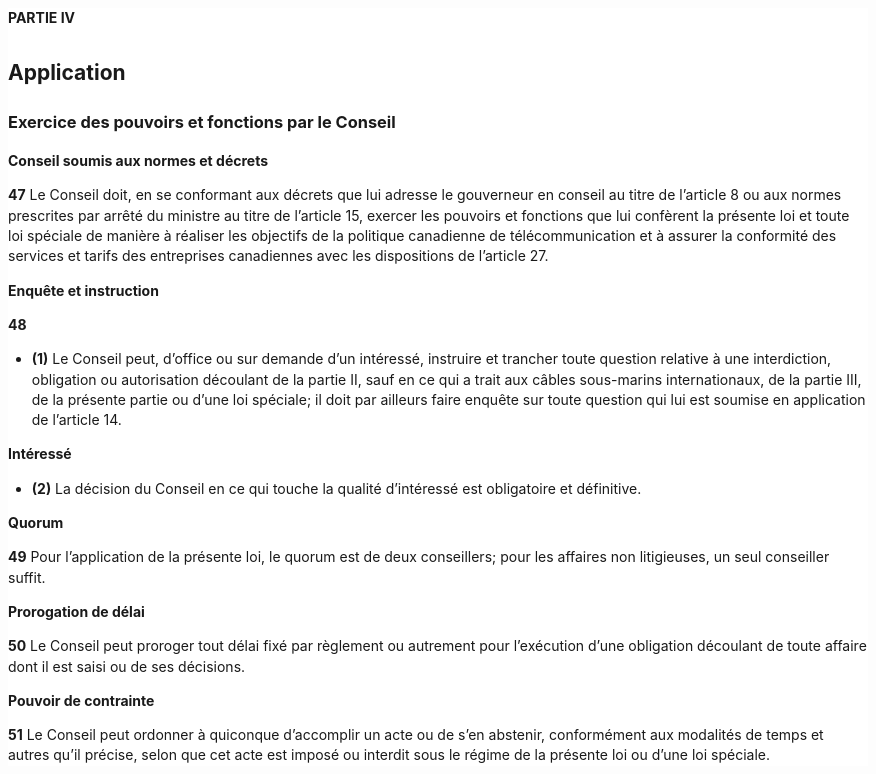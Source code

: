 



**PARTIE IV** 
## Application



### Exercice des pouvoirs et fonctions par le Conseil



**Conseil soumis aux normes et décrets**

**47** Le Conseil doit, en se conformant aux décrets que lui adresse le gouverneur en conseil au titre de l’article 8 ou aux normes prescrites par arrêté du ministre au titre de l’article 15, exercer les pouvoirs et fonctions que lui confèrent la présente loi et toute loi spéciale de manière à réaliser les objectifs de la politique canadienne de télécommunication et à assurer la conformité des services et tarifs des entreprises canadiennes avec les dispositions de l’article 27.




**Enquête et instruction**

**48** 

- **(1)** Le Conseil peut, d’office ou sur demande d’un intéressé, instruire et trancher toute question relative à une interdiction, obligation ou autorisation découlant de la partie II, sauf en ce qui a trait aux câbles sous-marins internationaux, de la partie III, de la présente partie ou d’une loi spéciale; il doit par ailleurs faire enquête sur toute question qui lui est soumise en application de l’article 14.

**Intéressé**

- **(2)** La décision du Conseil en ce qui touche la qualité d’intéressé est obligatoire et définitive.




**Quorum**

**49** Pour l’application de la présente loi, le quorum est de deux conseillers; pour les affaires non litigieuses, un seul conseiller suffit.




**Prorogation de délai**

**50** Le Conseil peut proroger tout délai fixé par règlement ou autrement pour l’exécution d’une obligation découlant de toute affaire dont il est saisi ou de ses décisions.




**Pouvoir de contrainte**

**51** Le Conseil peut ordonner à quiconque d’accomplir un acte ou de s’en abstenir, conformément aux modalités de temps et autres qu’il précise, selon que cet acte est imposé ou interdit sous le régime de la présente loi ou d’une loi spéciale.

